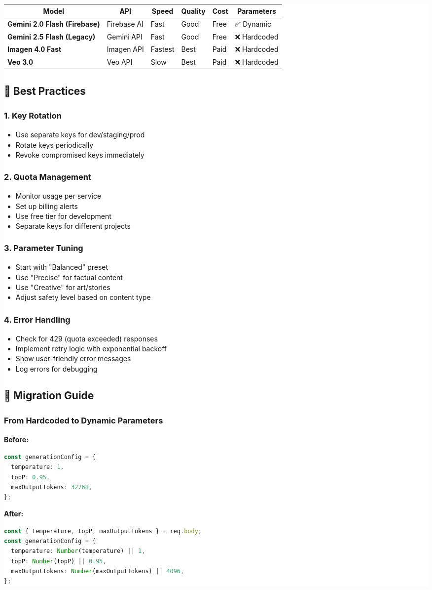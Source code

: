 | Model | API | Speed | Quality | Cost | Parameters |
|-------|-----|-------|---------|------|------------|
| **Gemini 2.0 Flash (Firebase)** | Firebase AI | Fast | Good | Free | ✅ Dynamic |
| **Gemini 2.5 Flash (Legacy)** | Gemini API | Fast | Good | Free | ❌ Hardcoded |
| **Imagen 4.0 Fast** | Imagen API | Fastest | Best | Paid | ❌ Hardcoded |
| **Veo 3.0** | Veo API | Slow | Best | Paid | ❌ Hardcoded |

## 🚀 Best Practices

### 1. Key Rotation
- Use separate keys for dev/staging/prod
- Rotate keys periodically
- Revoke compromised keys immediately

### 2. Quota Management
- Monitor usage per service
- Set up billing alerts
- Use free tier for development
- Separate keys for different projects

### 3. Parameter Tuning
- Start with "Balanced" preset
- Use "Precise" for factual content
- Use "Creative" for art/stories
- Adjust safety level based on content type

### 4. Error Handling
- Check for 429 (quota exceeded) responses
- Implement retry logic with exponential backoff
- Show user-friendly error messages
- Log errors for debugging

## 📝 Migration Guide

### From Hardcoded to Dynamic Parameters

**Before:**
```typescript
const generationConfig = {
  temperature: 1,
  topP: 0.95,
  maxOutputTokens: 32768,
};
```

**After:**
```typescript
const { temperature, topP, maxOutputTokens } = req.body;
const generationConfig = {
  temperature: Number(temperature) || 1,
  topP: Number(topP) || 0.95,
  maxOutputTokens: Number(maxOutputTokens) || 4096,
};
```
